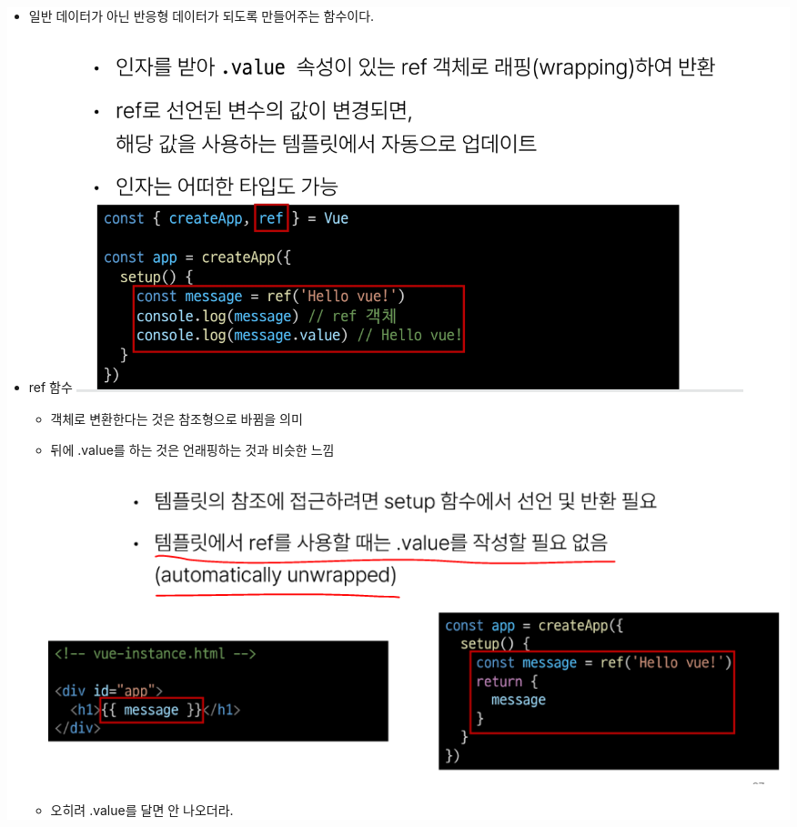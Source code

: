- 일반 데이터가 아닌 반응형 데이터가 되도록 만들어주는 함수이다.

- ref 함수
  ![](1101_assets/2023-10-31-20-49-49-image.png)
  
  - 객체로 변환한다는 것은 참조형으로 바뀜을 의미
  
  - 뒤에 .value를 하는 것은 언래핑하는 것과 비슷한 느낌
  
  ![](1101_assets/2023-11-01-10-32-30-image.png)
  
  - 오히려 .value를 달면 안 나오더라.

